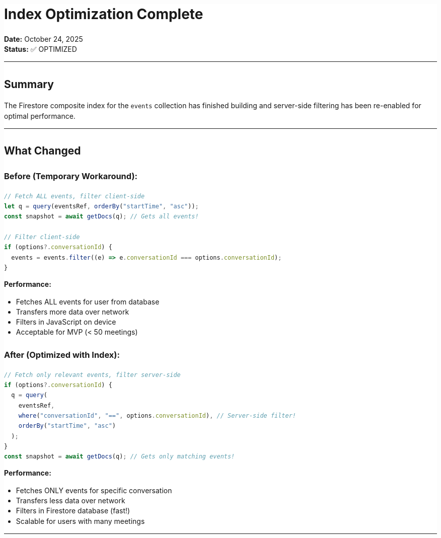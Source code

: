 # Index Optimization Complete

**Date:** October 24, 2025  
**Status:** ✅ OPTIMIZED

---

## Summary

The Firestore composite index for the `events` collection has finished building and server-side filtering has been re-enabled for optimal performance.

---

## What Changed

### Before (Temporary Workaround):

```typescript
// Fetch ALL events, filter client-side
let q = query(eventsRef, orderBy("startTime", "asc"));
const snapshot = await getDocs(q); // Gets all events!

// Filter client-side
if (options?.conversationId) {
  events = events.filter((e) => e.conversationId === options.conversationId);
}
```

**Performance:**

- Fetches ALL events for user from database
- Transfers more data over network
- Filters in JavaScript on device
- Acceptable for MVP (< 50 meetings)

### After (Optimized with Index):

```typescript
// Fetch only relevant events, filter server-side
if (options?.conversationId) {
  q = query(
    eventsRef,
    where("conversationId", "==", options.conversationId), // Server-side filter!
    orderBy("startTime", "asc")
  );
}
const snapshot = await getDocs(q); // Gets only matching events!
```

**Performance:**

- Fetches ONLY events for specific conversation
- Transfers less data over network
- Filters in Firestore database (fast!)
- Scalable for users with many meetings

---
